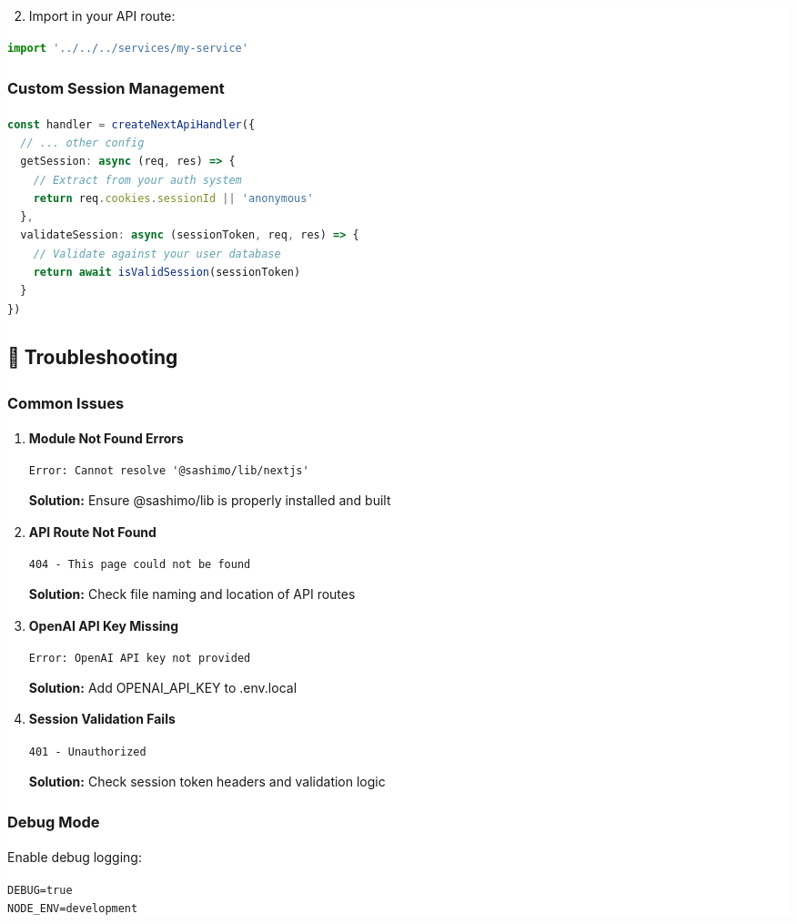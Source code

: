 2. Import in your API route:

```typescript
import '../../../services/my-service'
```

### Custom Session Management

```typescript
const handler = createNextApiHandler({
  // ... other config
  getSession: async (req, res) => {
    // Extract from your auth system
    return req.cookies.sessionId || 'anonymous'
  },
  validateSession: async (sessionToken, req, res) => {
    // Validate against your user database
    return await isValidSession(sessionToken)
  }
})
```

## 🐛 Troubleshooting

### Common Issues

1. **Module Not Found Errors**
   ```
   Error: Cannot resolve '@sashimo/lib/nextjs'
   ```
   **Solution:** Ensure @sashimo/lib is properly installed and built

2. **API Route Not Found**  
   ```
   404 - This page could not be found
   ```
   **Solution:** Check file naming and location of API routes

3. **OpenAI API Key Missing**
   ```
   Error: OpenAI API key not provided
   ```
   **Solution:** Add OPENAI_API_KEY to .env.local

4. **Session Validation Fails**
   ```
   401 - Unauthorized
   ```
   **Solution:** Check session token headers and validation logic

### Debug Mode

Enable debug logging:

```env
DEBUG=true
NODE_ENV=development
```
